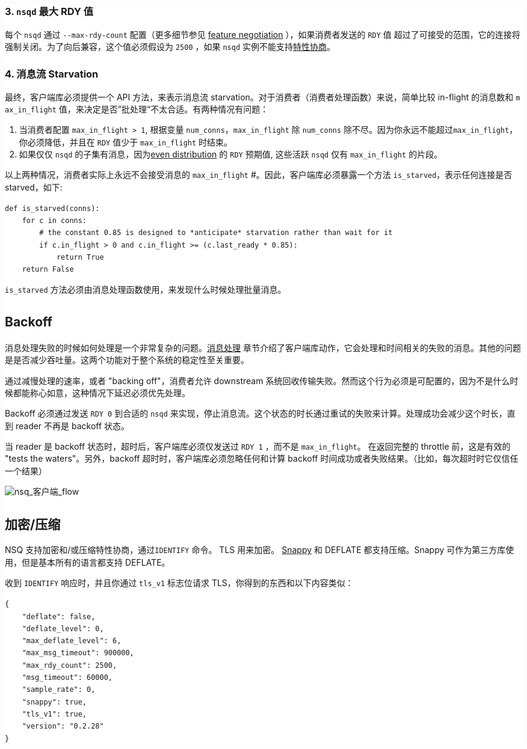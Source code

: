### 3. `nsqd` 最大 RDY 值

每个 `nsqd` 通过 `--max-rdy-count` 配置（更多细节参见 [feature negotiation](#feature_negotiation) ），如果消费者发送的 `RDY` 值 超过了可接受的范围，它的连接将强制关闭。为了向后兼容，这个值必须假设为 `2500` ，如果 `nsqd` 实例不能支持[特性协商](#feature_negotiation)。

### 4. 消息流 Starvation

最终，客户端库必须提供一个 API 方法，来表示消息流 starvation。对于消费者（消费者处理函数）来说，简单比较 in-flight 的消息数和 `max_in_flight` 值，来决定是否”批处理“不太合适。有两种情况有问题：

 1. 当消费者配置 `max_in_flight > 1`, 根据变量 `num_conns`，`max_in_flight` 除 `num_conns` 除不尽。因为你永远不能超过`max_in_flight`，你必须降低，并且在 `RDY` 值少于 `max_in_flight` 时结束。
 2. 如果仅仅 `nsqd` 的子集有消息，因为[even distribution](#bootstrap_and_distribution) 的 `RDY` 预期值, 这些活跃 `nsqd` 仅有 `max_in_flight` 的片段。

以上两种情况，消费者实际上永远不会接受消息的 `max_in_flight` #。因此，客户端库必须暴露一个方法 `is_starved`，表示任何连接是否 starved，如下:

```
def is_starved(conns):
    for c in conns:
        # the constant 0.85 is designed to *anticipate* starvation rather than wait for it
        if c.in_flight > 0 and c.in_flight >= (c.last_ready * 0.85):
            return True
    return False
```

`is_starved` 方法必须由消息处理函数使用，来发现什么时候处理批量消息。

## <a name="backoff">Backoff</a>

消息处理失败的时候如何处理是一个非常复杂的问题。[消息处理](#message_handling) 章节介绍了客户端库动作，它会处理和时间相关的失败的消息。其他的问题是是否减少吞吐量。这两个功能对于整个系统的稳定性至关重要。

通过减慢处理的速率，或者 "backing off"，消费者允许 downstream 系统回收传输失败。然而这个行为必须是可配置的，因为不是什么时候都能称心如意，这种情况下延迟必须优先处理。

Backoff 必须通过发送 `RDY 0` 到合适的 `nsqd` 来实现，停止消息流。这个状态的时长通过重试的失败来计算。处理成功会减少这个时长，直到 reader 不再是 backoff 状态。

当 reader 是 backoff 状态时，超时后，客户端库必须仅发送过 `RDY 1` ，而不是 `max_in_flight`。 在返回完整的 throttle 前，这是有效的  "tests the waters"。另外，backoff 超时时，客户端库必须忽略任何和计算 backoff 时间成功或者失败结果。（比如，每次超时时它仅信任一个结果）

![nsq_客户端_flow](images/tumblr_inline_mmjev3stkE1qz4rgp.png)

## 加密/压缩

NSQ 支持加密和/或压缩特性协商，通过`IDENTIFY` 命令。 TLS 用来加密。 [Snappy][snappy] 和 DEFLATE 都支持压缩。Snappy 可作为第三方库使用，但是基本所有的语言都支持 DEFLATE。

收到 `IDENTIFY` 响应时，并且你通过 `tls_v1` 标志位请求 TLS，你得到的东西和以下内容类似：

```
{
    "deflate": false,
    "deflate_level": 0,
    "max_deflate_level": 6,
    "max_msg_timeout": 900000,
    "max_rdy_count": 2500,
    "msg_timeout": 60000,
    "sample_rate": 0,
    "snappy": true,
    "tls_v1": true,
    "version": "0.2.28"
}
```


[go-nsq]: https://github.com/bitly/go-nsq
[pynsq]: https://github.com/bitly/pynsq
[snappy]: https://code.google.com/p/snappy/